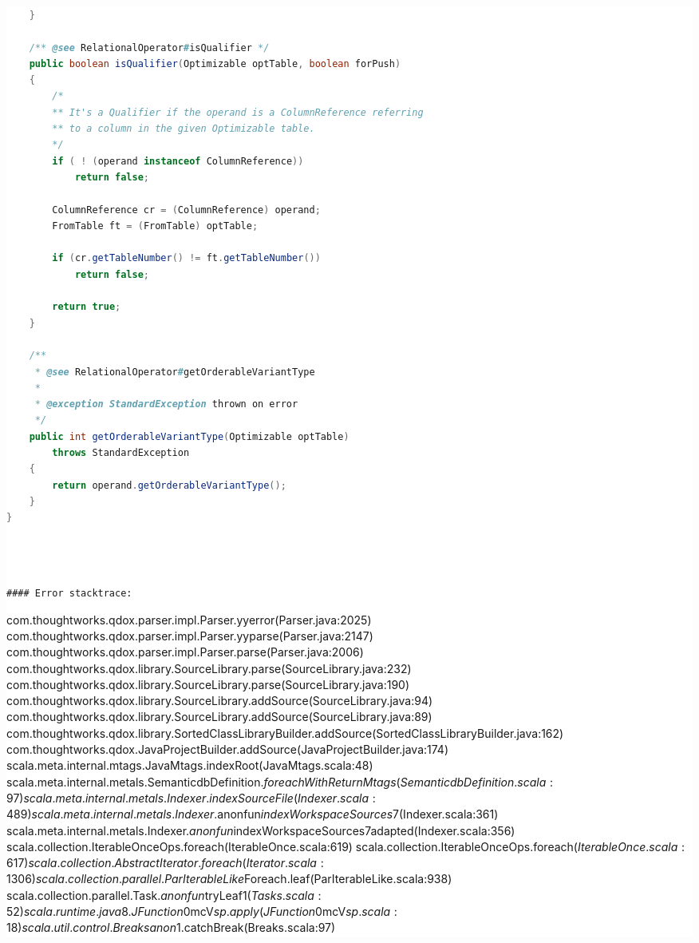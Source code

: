```java
	}

	/** @see RelationalOperator#isQualifier */
	public boolean isQualifier(Optimizable optTable, boolean forPush)
	{
		/*
		** It's a Qualifier if the operand is a ColumnReference referring
		** to a column in the given Optimizable table.
		*/
		if ( ! (operand instanceof ColumnReference))
			return false;

		ColumnReference cr = (ColumnReference) operand;
		FromTable ft = (FromTable) optTable;

		if (cr.getTableNumber() != ft.getTableNumber())
			return false;

		return true;
	}

	/** 
	 * @see RelationalOperator#getOrderableVariantType 
	 *
	 * @exception StandardException	thrown on error
	 */
	public int getOrderableVariantType(Optimizable optTable) 
		throws StandardException
	{
		return operand.getOrderableVariantType();
	}
}
```

```



#### Error stacktrace:

```
com.thoughtworks.qdox.parser.impl.Parser.yyerror(Parser.java:2025)
	com.thoughtworks.qdox.parser.impl.Parser.yyparse(Parser.java:2147)
	com.thoughtworks.qdox.parser.impl.Parser.parse(Parser.java:2006)
	com.thoughtworks.qdox.library.SourceLibrary.parse(SourceLibrary.java:232)
	com.thoughtworks.qdox.library.SourceLibrary.parse(SourceLibrary.java:190)
	com.thoughtworks.qdox.library.SourceLibrary.addSource(SourceLibrary.java:94)
	com.thoughtworks.qdox.library.SourceLibrary.addSource(SourceLibrary.java:89)
	com.thoughtworks.qdox.library.SortedClassLibraryBuilder.addSource(SortedClassLibraryBuilder.java:162)
	com.thoughtworks.qdox.JavaProjectBuilder.addSource(JavaProjectBuilder.java:174)
	scala.meta.internal.mtags.JavaMtags.indexRoot(JavaMtags.scala:48)
	scala.meta.internal.metals.SemanticdbDefinition$.foreachWithReturnMtags(SemanticdbDefinition.scala:97)
	scala.meta.internal.metals.Indexer.indexSourceFile(Indexer.scala:489)
	scala.meta.internal.metals.Indexer.$anonfun$indexWorkspaceSources$7(Indexer.scala:361)
	scala.meta.internal.metals.Indexer.$anonfun$indexWorkspaceSources$7$adapted(Indexer.scala:356)
	scala.collection.IterableOnceOps.foreach(IterableOnce.scala:619)
	scala.collection.IterableOnceOps.foreach$(IterableOnce.scala:617)
	scala.collection.AbstractIterator.foreach(Iterator.scala:1306)
	scala.collection.parallel.ParIterableLike$Foreach.leaf(ParIterableLike.scala:938)
	scala.collection.parallel.Task.$anonfun$tryLeaf$1(Tasks.scala:52)
	scala.runtime.java8.JFunction0$mcV$sp.apply(JFunction0$mcV$sp.scala:18)
	scala.util.control.Breaks$$anon$1.catchBreak(Breaks.scala:97)